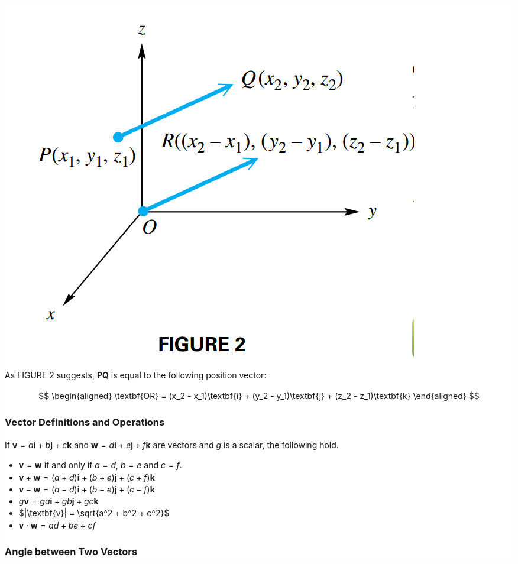![Vectors](./assets/vectors.png)

As FIGURE 2 suggests, $\textbf{PQ}$ is equal to the following position vector:

$$
\begin{aligned}
\textbf{OR} = (x_2 - x_1)\textbf{i} + (y_2 - y_1)\textbf{j} + (z_2 - z_1)\textbf{k}
\end{aligned}
$$

### Vector Definitions and Operations

If $\textbf{v} = a\textbf{i} + b\textbf{j} + c\textbf{k}$ and $\textbf{w} = d\textbf{i} + e \textbf{j} + f\textbf{k}$ are vectors and $g$ is a scalar, the following hold.

- $\textbf{v} = \textbf{w}$ if and only if $a = d$, $b = e$ and $c = f$.
- $\textbf{v} + \textbf{w} = (a + d)\textbf{i} + (b + e)\textbf{j} + (c + f)\textbf{k}$
- $\textbf{v} - \textbf{w} = (a - d)\textbf{i} + (b - e)\textbf{j} + (c - f)\textbf{k}$
- $g\textbf{v} = ga \textbf{i} + gb \textbf{j} + gc \textbf{k}$
- $|\textbf{v}| = \sqrt{a^2 + b^2 + c^2}$
- $\textbf{v} \cdot \textbf{w} = ad + be + cf$

### Angle between Two Vectors
